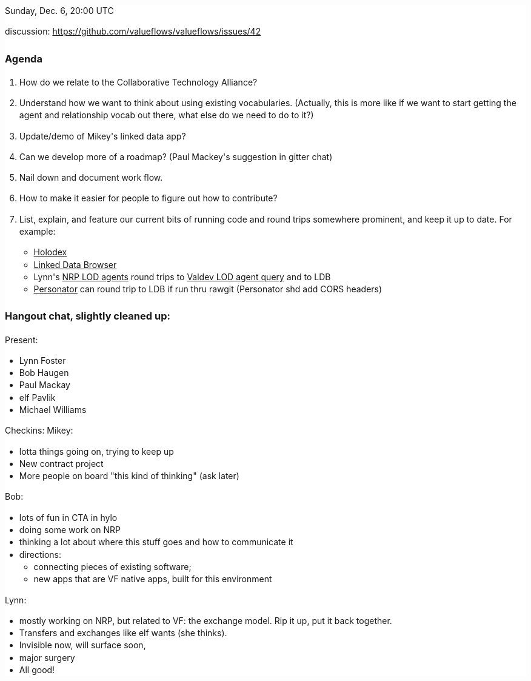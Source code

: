 Sunday, Dec. 6, 20:00 UTC

discussion: https://github.com/valueflows/valueflows/issues/42

### Agenda

1. How do we relate to the Collaborative Technology Alliance?

2. Understand how we want to think about using existing vocabularies.  (Actually, this is more like if we want to start getting the agent and relationship vocab out there, what else do we need to do to it?)

3. Update/demo of Mikey's linked data app?

4. Can we develop more of a roadmap?  (Paul Mackey's suggestion in gitter chat)

5. Nail down and document work flow.

6. How to make it easier for people to figure out how to contribute?

7. List, explain, and feature our current bits of running code and round trips somewhere prominent, and keep it up to date. For example:
    * [Holodex](https://github.com/open-app/holodex)
    * [Linked Data Browser](https://github.com/valueflows/linked-data-browser)
    * Lynn's [NRP LOD agents](http://nrp.webfactional.com/api/agent-jsonld/) round trips to [Valdev LOD agent query](http://valdev.webfactional.com/api/agent-jsonld-query/) and to LDB
    * [Personator](https://github.com/holodex/personator) can round trip to LDB if run thru rawgit (Personator shd add CORS headers)
    
### Hangout chat, slightly cleaned up:

Present:
* Lynn Foster
* Bob Haugen
* Paul Mackay
* elf Pavlik
* Michael Williams

Checkins:
Mikey: 
* lotta things going on, trying to keep up
* New contract project
* More people on board "this kind of thinking" (ask later)

Bob:
* lots of fun in CTA in hylo
* doing some work on NRP
* thinking a lot about where this stuff goes and how to communicate it
* directions: 
    * connecting pieces of existing software; 
    * new apps that are VF native apps, built for this environment

Lynn: 
* mostly working on NRP, but related to VF: the exchange model. Rip it up, put it back together.
* Transfers and exchanges like elf wants (she thinks).
* Invisible now, will surface soon,
* major surgery
* All good!
